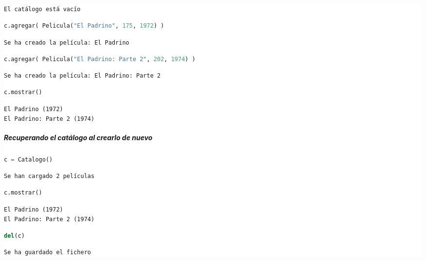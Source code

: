 ```
El catálogo está vacío
```



```python
c.agregar( Pelicula("El Padrino", 175, 1972) )
```

```
Se ha creado la película: El Padrino
```



```python
c.agregar( Pelicula("El Padrino: Parte 2", 202, 1974) )
```

```
Se ha creado la película: El Padrino: Parte 2
```



```python
c.mostrar()
```

```
El Padrino (1972)
El Padrino: Parte 2 (1974)
```



##### Recuperando el catálogo al crearlo de nuevo

```python
c = Catalogo()
```

```
Se han cargado 2 películas
```



```python
c.mostrar()
```

```
El Padrino (1972)
El Padrino: Parte 2 (1974)
```



```python
del(c)
```

```
Se ha guardado el fichero
```
